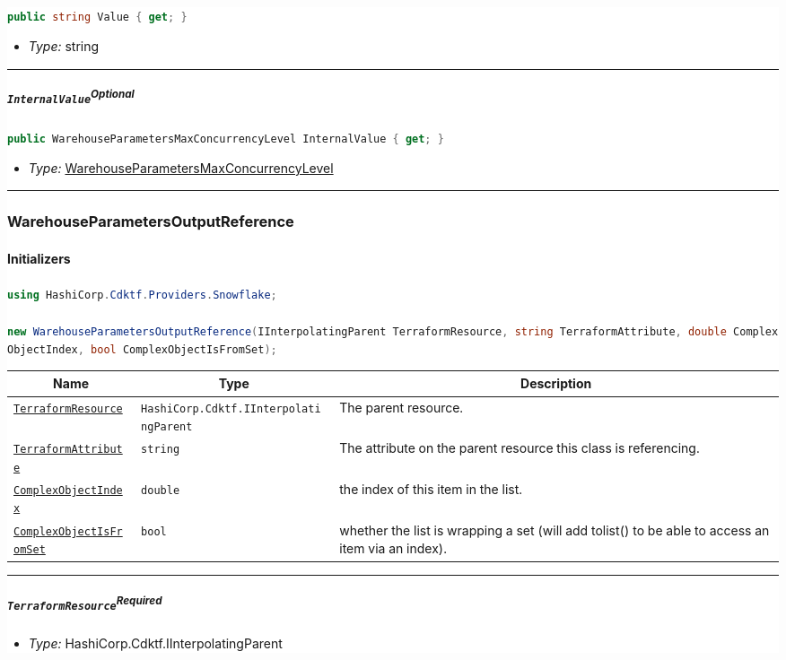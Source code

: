 ```csharp
public string Value { get; }
```

- *Type:* string

---

##### `InternalValue`<sup>Optional</sup> <a name="InternalValue" id="@cdktf/provider-snowflake.warehouse.WarehouseParametersMaxConcurrencyLevelOutputReference.property.internalValue"></a>

```csharp
public WarehouseParametersMaxConcurrencyLevel InternalValue { get; }
```

- *Type:* <a href="#@cdktf/provider-snowflake.warehouse.WarehouseParametersMaxConcurrencyLevel">WarehouseParametersMaxConcurrencyLevel</a>

---


### WarehouseParametersOutputReference <a name="WarehouseParametersOutputReference" id="@cdktf/provider-snowflake.warehouse.WarehouseParametersOutputReference"></a>

#### Initializers <a name="Initializers" id="@cdktf/provider-snowflake.warehouse.WarehouseParametersOutputReference.Initializer"></a>

```csharp
using HashiCorp.Cdktf.Providers.Snowflake;

new WarehouseParametersOutputReference(IInterpolatingParent TerraformResource, string TerraformAttribute, double ComplexObjectIndex, bool ComplexObjectIsFromSet);
```

| **Name** | **Type** | **Description** |
| --- | --- | --- |
| <code><a href="#@cdktf/provider-snowflake.warehouse.WarehouseParametersOutputReference.Initializer.parameter.terraformResource">TerraformResource</a></code> | <code>HashiCorp.Cdktf.IInterpolatingParent</code> | The parent resource. |
| <code><a href="#@cdktf/provider-snowflake.warehouse.WarehouseParametersOutputReference.Initializer.parameter.terraformAttribute">TerraformAttribute</a></code> | <code>string</code> | The attribute on the parent resource this class is referencing. |
| <code><a href="#@cdktf/provider-snowflake.warehouse.WarehouseParametersOutputReference.Initializer.parameter.complexObjectIndex">ComplexObjectIndex</a></code> | <code>double</code> | the index of this item in the list. |
| <code><a href="#@cdktf/provider-snowflake.warehouse.WarehouseParametersOutputReference.Initializer.parameter.complexObjectIsFromSet">ComplexObjectIsFromSet</a></code> | <code>bool</code> | whether the list is wrapping a set (will add tolist() to be able to access an item via an index). |

---

##### `TerraformResource`<sup>Required</sup> <a name="TerraformResource" id="@cdktf/provider-snowflake.warehouse.WarehouseParametersOutputReference.Initializer.parameter.terraformResource"></a>

- *Type:* HashiCorp.Cdktf.IInterpolatingParent
